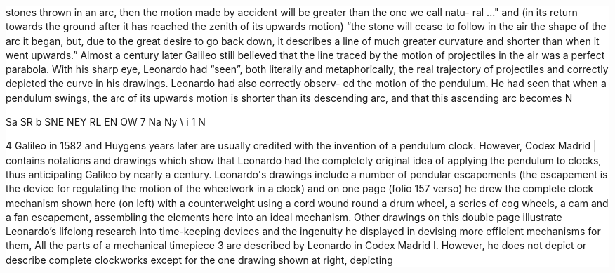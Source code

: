 stones thrown in an arc, then the 
motion made by accident will be 
greater than the one we call natu- 
ral ..." and (in its return towards the 
ground after it has reached the zenith 
of its upwards motion) “the stone will 
cease to follow in the air the shape of 
the arc it began, but, due to the great 
desire to go back down, it describes a 
line of much greater curvature and 
shorter than when it went upwards.” 
Almost a century later Galileo still 
believed that the line traced by the 
motion of projectiles in the air was a 
perfect parabola. With his sharp eye, 
Leonardo had “seen”, both literally 
and metaphorically, the real trajectory 
of projectiles and correctly depicted 
the curve in his drawings. 
Leonardo had also correctly observ- 
ed the motion of the pendulum. He had 
seen that when a pendulum swings, 
the arc of its upwards motion is 
shorter than its descending arc, and 
that this ascending arc becomes 
N 
    
    
Sa 
SR 
b SNE NEY 
RL EN 
OW 7 Na 
Ny \ 
i 1 N 
  
 
4 Galileo in 1582 and Huygens years later are 
usually credited with the invention of 
a pendulum clock. However, Codex 
Madrid | contains notations and drawings 
which show that Leonardo had the 
completely original idea of applying the 
pendulum to clocks, thus anticipating 
Galileo by nearly a century. Leonardo's 
drawings include a number of pendular 
escapements (the escapement is the device 
for regulating the motion of the wheelwork 
in a clock) and on one page (folio 157 
verso) he drew the complete clock 
mechanism shown here (on left) with 
a counterweight using a cord wound round 
a drum wheel, a series of cog wheels, a cam 
and a fan escapement, assembling the 
elements here into an ideal mechanism. 
Other drawings on this double page 
illustrate Leonardo’s lifelong research into 
time-keeping devices and the ingenuity 
he displayed in devising more efficient 
mechanisms for them, 
All the parts of a mechanical timepiece 3 
are described by Leonardo in Codex 
Madrid I. However, he does not depict or 
describe complete clockworks except for 
the one drawing shown at right, depicting 
